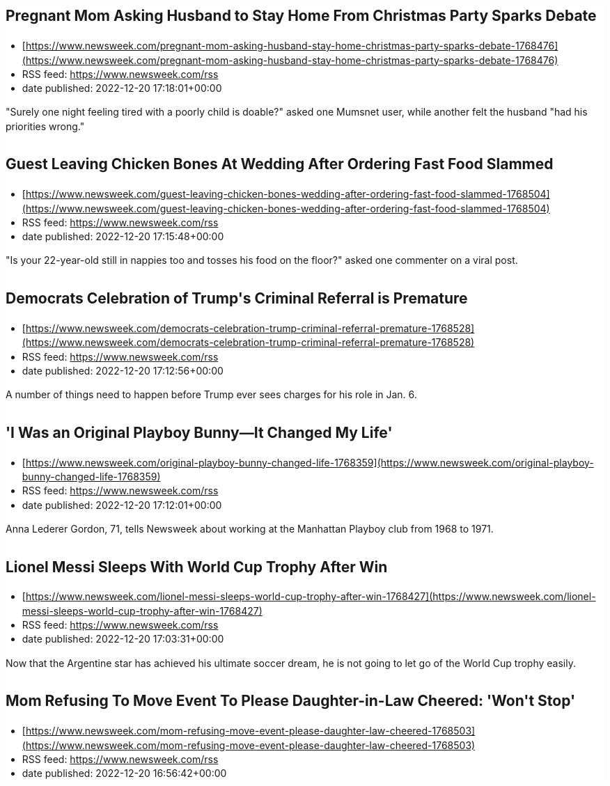 ## Pregnant Mom Asking Husband to Stay Home From Christmas Party Sparks Debate
 - [https://www.newsweek.com/pregnant-mom-asking-husband-stay-home-christmas-party-sparks-debate-1768476](https://www.newsweek.com/pregnant-mom-asking-husband-stay-home-christmas-party-sparks-debate-1768476)
 - RSS feed: https://www.newsweek.com/rss
 - date published: 2022-12-20 17:18:01+00:00

"Surely one night feeling tired with a poorly child is doable?" asked one Mumsnet user, while another felt the husband "had his priorities wrong."

## Guest Leaving Chicken Bones At Wedding After Ordering Fast Food Slammed
 - [https://www.newsweek.com/guest-leaving-chicken-bones-wedding-after-ordering-fast-food-slammed-1768504](https://www.newsweek.com/guest-leaving-chicken-bones-wedding-after-ordering-fast-food-slammed-1768504)
 - RSS feed: https://www.newsweek.com/rss
 - date published: 2022-12-20 17:15:48+00:00

"Is your 22-year-old still in nappies too and tosses his food on the floor?" asked one commenter on a viral post.

## Democrats Celebration of Trump's Criminal Referral is Premature
 - [https://www.newsweek.com/democrats-celebration-trump-criminal-referral-premature-1768528](https://www.newsweek.com/democrats-celebration-trump-criminal-referral-premature-1768528)
 - RSS feed: https://www.newsweek.com/rss
 - date published: 2022-12-20 17:12:56+00:00

A number of things need to happen before Trump ever sees charges for his role in Jan. 6.

## 'I Was an Original Playboy Bunny—It Changed My Life'
 - [https://www.newsweek.com/original-playboy-bunny-changed-life-1768359](https://www.newsweek.com/original-playboy-bunny-changed-life-1768359)
 - RSS feed: https://www.newsweek.com/rss
 - date published: 2022-12-20 17:12:01+00:00

Anna Lederer Gordon, 71, tells Newsweek about working at the Manhattan Playboy club from 1968 to 1971.

## Lionel Messi Sleeps With World Cup Trophy After Win
 - [https://www.newsweek.com/lionel-messi-sleeps-world-cup-trophy-after-win-1768427](https://www.newsweek.com/lionel-messi-sleeps-world-cup-trophy-after-win-1768427)
 - RSS feed: https://www.newsweek.com/rss
 - date published: 2022-12-20 17:03:31+00:00

Now that the Argentine star has achieved his ultimate soccer dream, he is not going to let go of the World Cup trophy easily.

## Mom Refusing To Move Event To Please Daughter-in-Law Cheered: 'Won't Stop'
 - [https://www.newsweek.com/mom-refusing-move-event-please-daughter-law-cheered-1768503](https://www.newsweek.com/mom-refusing-move-event-please-daughter-law-cheered-1768503)
 - RSS feed: https://www.newsweek.com/rss
 - date published: 2022-12-20 16:56:42+00:00
